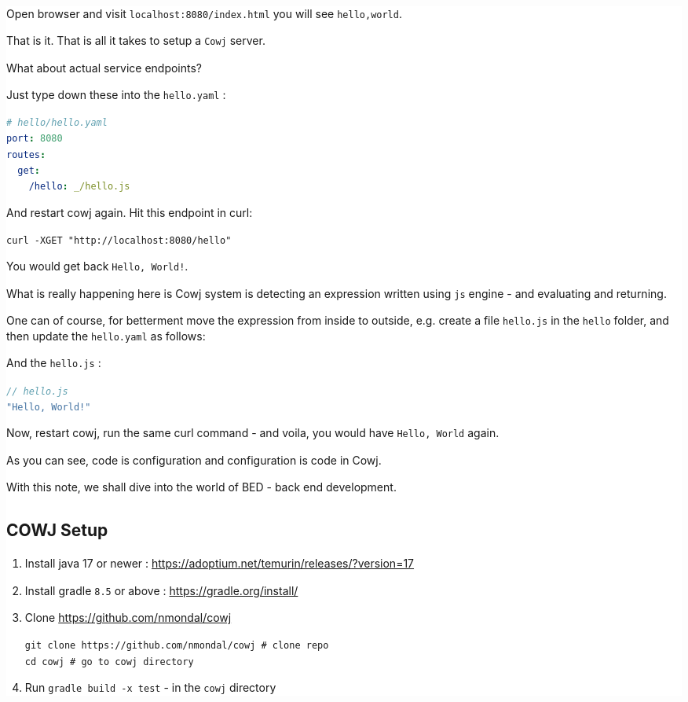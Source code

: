 Open browser and visit `localhost:8080/index.html`  you will see `hello,world`. 

That is it. That is  all it takes to setup a `Cowj` server.

What about actual service endpoints?

Just type down these into the `hello.yaml` :



```yaml
# hello/hello.yaml
port: 8080
routes:
  get:
    /hello: _/hello.js
```

And restart cowj again.
Hit this endpoint in curl:

```shell
curl -XGET "http://localhost:8080/hello"
```

You would get back `Hello, World!`.

What is really happening here is Cowj system is detecting an expression written using `js` engine - and evaluating and returning.

One can of course, for betterment move the expression from inside to outside, e.g. create a file `hello.js` in the `hello` folder, and then update the `hello.yaml` as follows:

And the `hello.js` :

```js
// hello.js
"Hello, World!"
```

Now, restart cowj, run the same curl command - and voila, you would have `Hello, World` again.

As you can see, code is configuration and configuration is code in Cowj.

With this note, we shall dive into the world of BED - back end development.

## COWJ Setup
1. Install java 17 or newer : https://adoptium.net/temurin/releases/?version=17 

2. Install gradle `8.5` or above :  https://gradle.org/install/ 

3. Clone https://github.com/nmondal/cowj

   ```shell
   git clone https://github.com/nmondal/cowj # clone repo 
   cd cowj # go to cowj directory 
   ```

   

4. Run `gradle build -x test` - in the `cowj` directory
